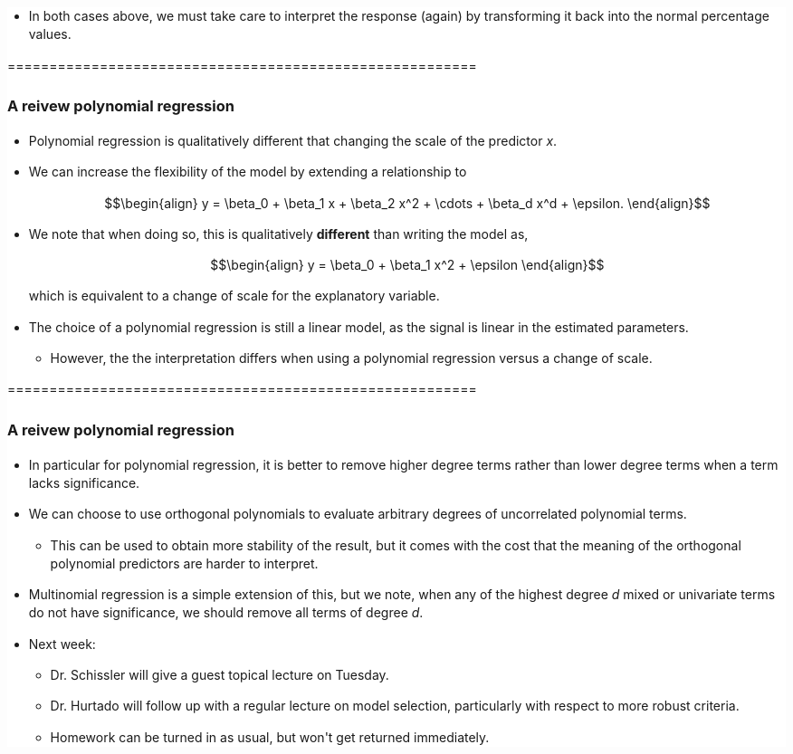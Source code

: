 * In both cases above, we must take care to interpret the response (again) by transforming it back into the normal percentage values.


========================================================

### A reivew polynomial regression

* Polynomial regression is qualitatively different that changing the scale of the predictor $x$.

* We can increase the flexibility of the model by extending a relationship to

  $$\begin{align}
  y = \beta_0 + \beta_1 x + \beta_2 x^2 + \cdots + \beta_d x^d + \epsilon.
  \end{align}$$
  
* We note that when doing so, this is qualitatively <b>different</b> than writing the model as,

  $$\begin{align}
  y = \beta_0 + \beta_1 x^2 + \epsilon
  \end{align}$$
  
  which is equivalent to a change of scale for the explanatory variable.
  
* The choice of a polynomial regression is still a linear model, as the signal is linear in the estimated parameters.

  * However, the the interpretation differs when using a polynomial regression versus a change of scale.


========================================================

### A reivew polynomial regression

* In particular for polynomial regression, it is better to remove higher degree terms rather than lower degree terms when a term lacks significance.

* We can choose to use orthogonal polynomials to evaluate arbitrary degrees of uncorrelated polynomial terms.

  * This can be used to obtain more stability of the result, but it comes with the cost that the meaning of the orthogonal polynomial predictors are harder to interpret.
  
* Multinomial regression is a simple extension of this, but we note, when any of the highest degree $d$ mixed or univariate terms do not have significance, we should remove all terms of degree $d$.

* Next week:

  * Dr. Schissler will give a guest topical lecture on Tuesday.

  * Dr. Hurtado will follow up with a regular lecture on model selection, particularly with respect to more robust criteria.
  
  * Homework can be turned in as usual, but won't get returned immediately.


